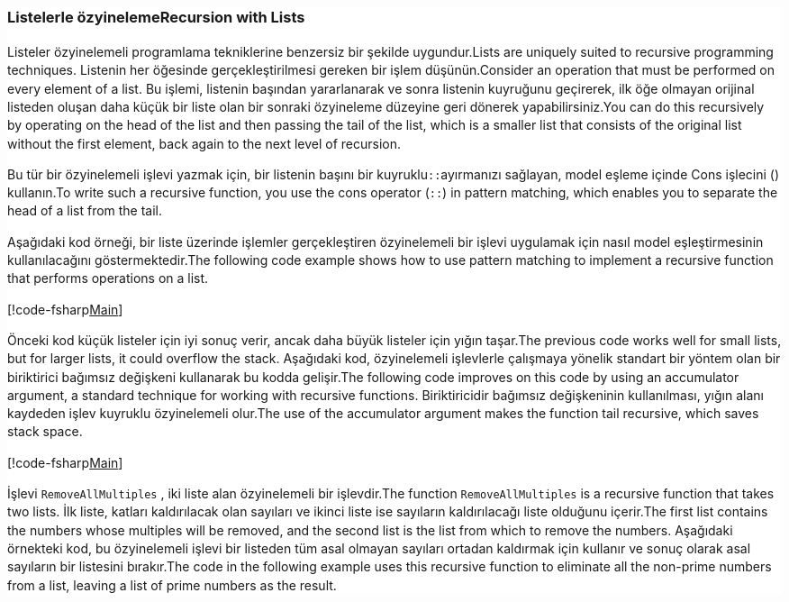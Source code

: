 ### <a name="recursion-with-lists"></a><span data-ttu-id="c5d0c-149">Listelerle özyineleme</span><span class="sxs-lookup"><span data-stu-id="c5d0c-149">Recursion with Lists</span></span>

<span data-ttu-id="c5d0c-150">Listeler özyinelemeli programlama tekniklerine benzersiz bir şekilde uygundur.</span><span class="sxs-lookup"><span data-stu-id="c5d0c-150">Lists are uniquely suited to recursive programming techniques.</span></span> <span data-ttu-id="c5d0c-151">Listenin her öğesinde gerçekleştirilmesi gereken bir işlem düşünün.</span><span class="sxs-lookup"><span data-stu-id="c5d0c-151">Consider an operation that must be performed on every element of a list.</span></span> <span data-ttu-id="c5d0c-152">Bu işlemi, listenin başından yararlanarak ve sonra listenin kuyruğunu geçirerek, ilk öğe olmayan orijinal listeden oluşan daha küçük bir liste olan bir sonraki özyineleme düzeyine geri dönerek yapabilirsiniz.</span><span class="sxs-lookup"><span data-stu-id="c5d0c-152">You can do this recursively by operating on the head of the list and then passing the tail of the list, which is a smaller list that consists of the original list without the first element, back again to the next level of recursion.</span></span>

<span data-ttu-id="c5d0c-153">Bu tür bir özyinelemeli işlevi yazmak için, bir listenin başını bir kuyruklu`::`ayırmanızı sağlayan, model eşleme içinde Cons işlecini () kullanın.</span><span class="sxs-lookup"><span data-stu-id="c5d0c-153">To write such a recursive function, you use the cons operator (`::`) in pattern matching, which enables you to separate the head of a list from the tail.</span></span>

<span data-ttu-id="c5d0c-154">Aşağıdaki kod örneği, bir liste üzerinde işlemler gerçekleştiren özyinelemeli bir işlevi uygulamak için nasıl model eşleştirmesinin kullanılacağını göstermektedir.</span><span class="sxs-lookup"><span data-stu-id="c5d0c-154">The following code example shows how to use pattern matching to implement a recursive function that performs operations on a list.</span></span>

[!code-fsharp[Main](~/samples/snippets/fsharp/lang-ref-1/snippet13071.fs)]

<span data-ttu-id="c5d0c-155">Önceki kod küçük listeler için iyi sonuç verir, ancak daha büyük listeler için yığın taşar.</span><span class="sxs-lookup"><span data-stu-id="c5d0c-155">The previous code works well for small lists, but for larger lists, it could overflow the stack.</span></span> <span data-ttu-id="c5d0c-156">Aşağıdaki kod, özyinelemeli işlevlerle çalışmaya yönelik standart bir yöntem olan bir biriktirici bağımsız değişkeni kullanarak bu kodda gelişir.</span><span class="sxs-lookup"><span data-stu-id="c5d0c-156">The following code improves on this code by using an accumulator argument, a standard technique for working with recursive functions.</span></span> <span data-ttu-id="c5d0c-157">Biriktiricidir bağımsız değişkeninin kullanılması, yığın alanı kaydeden işlev kuyruklu özyinelemeli olur.</span><span class="sxs-lookup"><span data-stu-id="c5d0c-157">The use of the accumulator argument makes the function tail recursive, which saves stack space.</span></span>

[!code-fsharp[Main](~/samples/snippets/fsharp/lang-ref-1/snippet13072.fs)]

<span data-ttu-id="c5d0c-158">İşlevi `RemoveAllMultiples` , iki liste alan özyinelemeli bir işlevdir.</span><span class="sxs-lookup"><span data-stu-id="c5d0c-158">The function `RemoveAllMultiples` is a recursive function that takes two lists.</span></span> <span data-ttu-id="c5d0c-159">İlk liste, katları kaldırılacak olan sayıları ve ikinci liste ise sayıların kaldırılacağı liste olduğunu içerir.</span><span class="sxs-lookup"><span data-stu-id="c5d0c-159">The first list contains the numbers whose multiples will be removed, and the second list is the list from which to remove the numbers.</span></span> <span data-ttu-id="c5d0c-160">Aşağıdaki örnekteki kod, bu özyinelemeli işlevi bir listeden tüm asal olmayan sayıları ortadan kaldırmak için kullanır ve sonuç olarak asal sayıların bir listesini bırakır.</span><span class="sxs-lookup"><span data-stu-id="c5d0c-160">The code in the following example uses this recursive function to eliminate all the non-prime numbers from a list, leaving a list of prime numbers as the result.</span></span>
